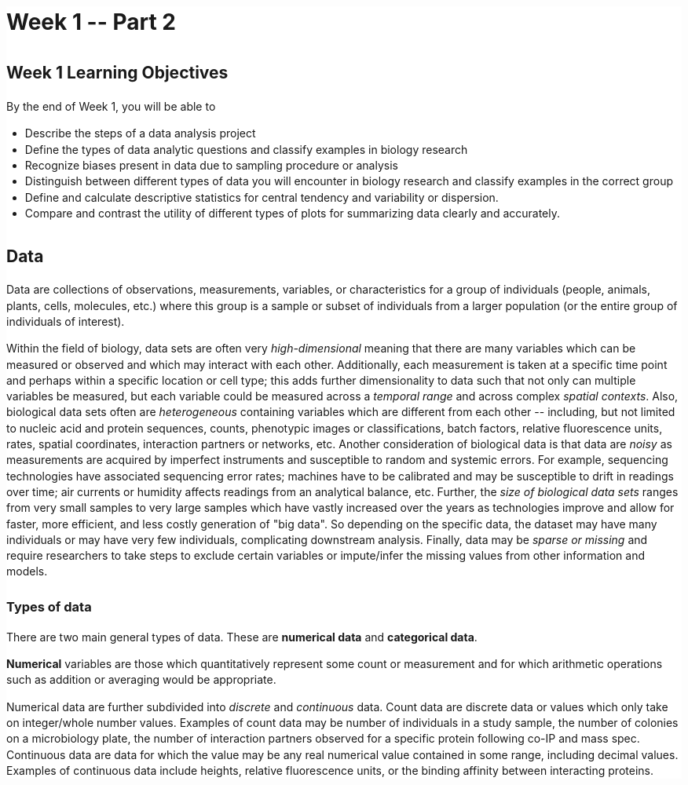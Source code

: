 # Week 1 -- Part 2

## Week 1 Learning Objectives

By the end of Week 1, you will be able to

* Describe the steps of a data analysis project
* Define the types of data analytic questions and classify examples in biology research
* Recognize biases present in data due to sampling procedure or analysis
* Distinguish between different types of data you will encounter in biology research and classify examples in the correct group
* Define and calculate descriptive statistics for central tendency and variability or dispersion.
* Compare and contrast the utility of different types of plots for summarizing data clearly and accurately.

## Data

Data are collections of observations, measurements, variables, or characteristics for a group of individuals (people, animals, plants, cells, molecules, etc.) where this group is a sample or subset of individuals from a larger population (or the entire group of individuals of interest).

Within the field of biology, data sets are often very *high-dimensional* meaning that there are many variables which can be measured or observed and which may interact with each other. Additionally, each measurement is taken at a specific time point and perhaps within a specific location or cell type; this adds further dimensionality to data such that not only can multiple variables be measured, but each variable could be measured across a *temporal range* and across complex *spatial contexts*. Also, biological data sets often are *heterogeneous* containing variables which are different from each other -- including, but not limited to nucleic acid and protein sequences, counts, phenotypic images or classifications, batch factors, relative fluorescence units, rates, spatial coordinates, interaction partners or networks, etc. Another consideration of biological data is that data are *noisy* as measurements are acquired by imperfect instruments and susceptible to random and systemic errors. For example, sequencing technologies have associated sequencing error rates; machines have to be calibrated and may be susceptible to drift in readings over time; air currents or humidity affects readings from an analytical balance, etc. Further, the *size of biological data sets* ranges from very small samples to very large samples which have vastly increased over the years as technologies improve and allow for faster, more efficient, and less costly generation of "big data". So depending on the specific data, the dataset may have many individuals or may have very few individuals, complicating downstream analysis. Finally, data may be *sparse or missing* and require researchers to take steps to exclude certain variables or impute/infer the missing values from other information and models.

### Types of data

There are two main general types of data. These are **numerical data** and **categorical data**.

**Numerical** variables are those which quantitatively represent some count or measurement and for which arithmetic operations such as addition or averaging would be appropriate.

Numerical data are further subdivided into *discrete* and *continuous* data. Count data are discrete data or values which only take on integer/whole number values. Examples of count data may be number of individuals in a study sample, the number of colonies on a microbiology plate, the number of interaction partners observed for a specific protein following co-IP and mass spec. Continuous data are data for which the value may be any real numerical value contained in some range, including decimal values. Examples of continuous data include heights, relative fluorescence units, or the binding affinity between interacting proteins.   
